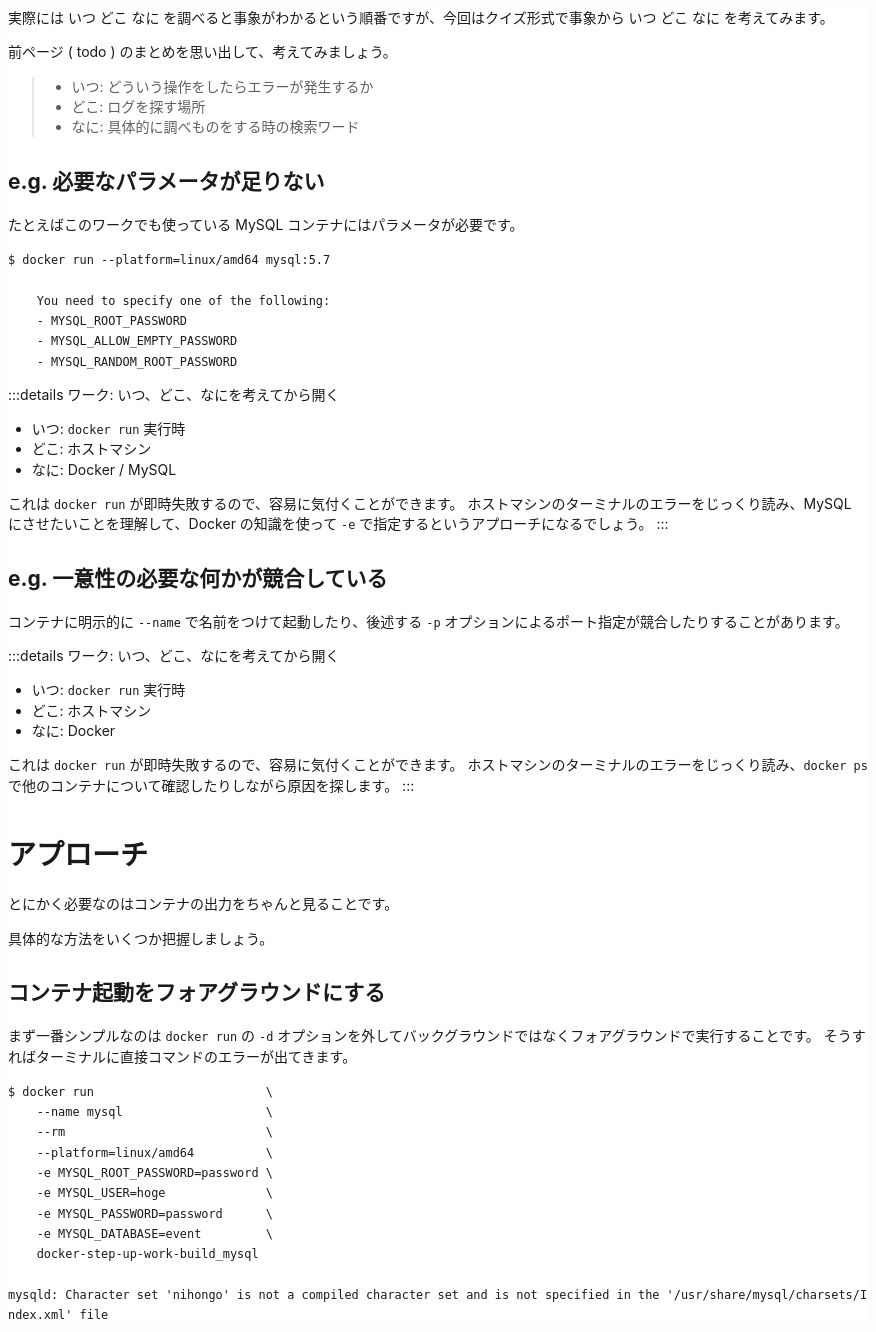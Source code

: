 実際には いつ どこ なに を調べると事象がわかるという順番ですが、今回はクイズ形式で事象から いつ どこ なに を考えてみます。

前ページ ( todo ) のまとめを思い出して、考えてみましょう。

> - いつ: どういう操作をしたらエラーが発生するか
> - どこ: ログを探す場所
> - なに: 具体的に調べものをする時の検索ワード

## e.g. 必要なパラメータが足りない
たとえばこのワークでも使っている MySQL コンテナにはパラメータが必要です。

```
$ docker run --platform=linux/amd64 mysql:5.7

    You need to specify one of the following:
    - MYSQL_ROOT_PASSWORD
    - MYSQL_ALLOW_EMPTY_PASSWORD
    - MYSQL_RANDOM_ROOT_PASSWORD
```

:::details ワーク: いつ、どこ、なにを考えてから開く
- いつ: `docker run` 実行時
- どこ: ホストマシン
- なに: Docker / MySQL

これは `docker run` が即時失敗するので、容易に気付くことができます。
ホストマシンのターミナルのエラーをじっくり読み、MySQL にさせたいことを理解して、Docker の知識を使って `-e` で指定するというアプローチになるでしょう。
:::

## e.g. 一意性の必要な何かが競合している
コンテナに明示的に `--name` で名前をつけて起動したり、後述する `-p` オプションによるポート指定が競合したりすることがあります。

:::details ワーク: いつ、どこ、なにを考えてから開く
- いつ: `docker run` 実行時
- どこ: ホストマシン
- なに: Docker

これは `docker run` が即時失敗するので、容易に気付くことができます。
ホストマシンのターミナルのエラーをじっくり読み、`docker ps` で他のコンテナについて確認したりしながら原因を探します。
:::

# アプローチ
とにかく必要なのはコンテナの出力をちゃんと見ることです。

具体的な方法をいくつか把握しましょう。

## コンテナ起動をフォアグラウンドにする
まず一番シンプルなのは `docker run` の `-d` オプションを外してバックグラウンドではなくフォアグラウンドで実行することです。
そうすればターミナルに直接コマンドのエラーが出てきます。

```
$ docker run                        \
    --name mysql                    \
    --rm                            \
    --platform=linux/amd64          \
    -e MYSQL_ROOT_PASSWORD=password \
    -e MYSQL_USER=hoge              \
    -e MYSQL_PASSWORD=password      \
    -e MYSQL_DATABASE=event         \
    docker-step-up-work-build_mysql

mysqld: Character set 'nihongo' is not a compiled character set and is not specified in the '/usr/share/mysql/charsets/Index.xml' file
```
